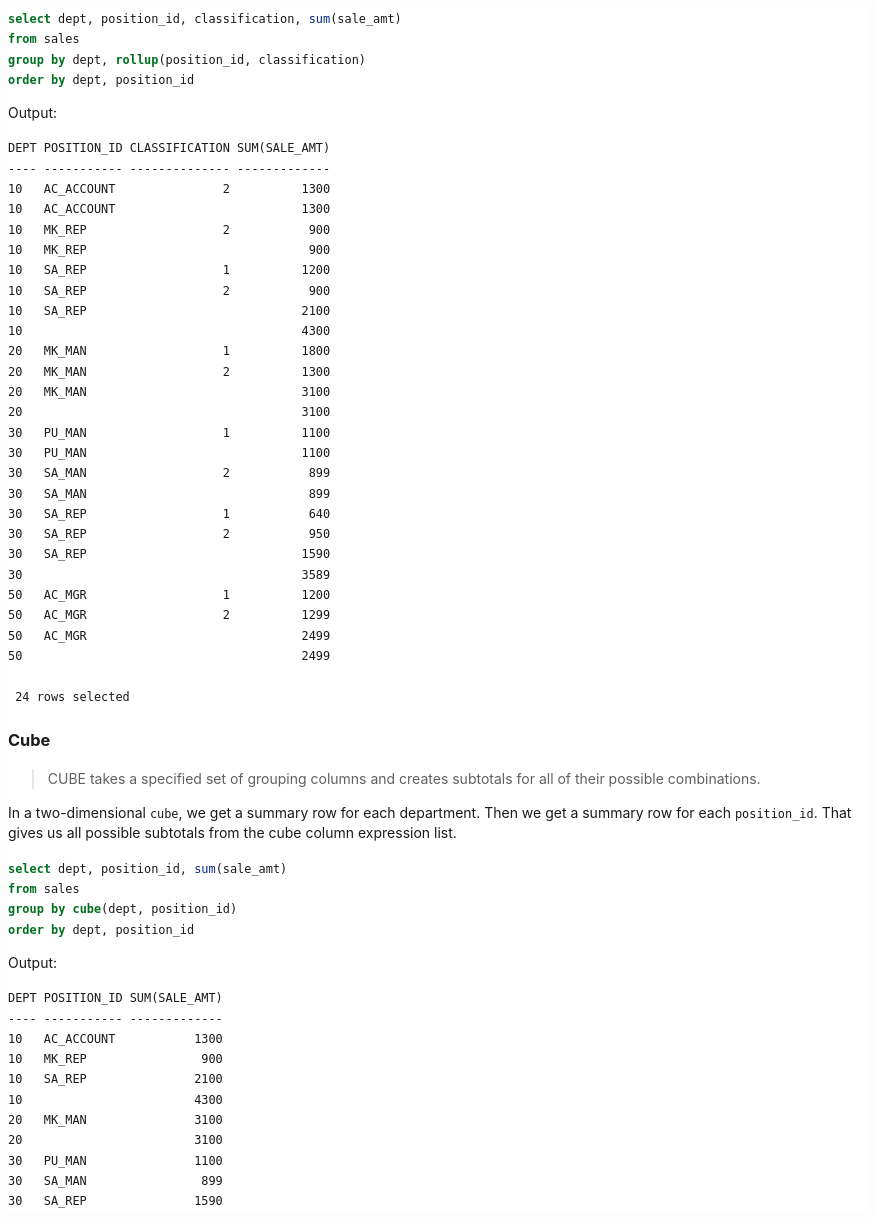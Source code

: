 ```sql
select dept, position_id, classification, sum(sale_amt)
from sales
group by dept, rollup(position_id, classification)
order by dept, position_id
```
Output:
```
DEPT POSITION_ID CLASSIFICATION SUM(SALE_AMT)
---- ----------- -------------- -------------
10   AC_ACCOUNT               2          1300
10   AC_ACCOUNT                          1300
10   MK_REP                   2           900
10   MK_REP                               900
10   SA_REP                   1          1200
10   SA_REP                   2           900
10   SA_REP                              2100
10                                       4300
20   MK_MAN                   1          1800
20   MK_MAN                   2          1300
20   MK_MAN                              3100
20                                       3100
30   PU_MAN                   1          1100
30   PU_MAN                              1100
30   SA_MAN                   2           899
30   SA_MAN                               899
30   SA_REP                   1           640
30   SA_REP                   2           950
30   SA_REP                              1590
30                                       3589
50   AC_MGR                   1          1200
50   AC_MGR                   2          1299
50   AC_MGR                              2499
50                                       2499

 24 rows selected
```


### Cube

> CUBE takes a specified set of grouping columns and creates subtotals for all of their possible combinations.

In a two-dimensional `cube`, we get a summary row for each department. Then we get a summary row for each `position_id`. That gives us all possible subtotals from the cube column expression list.

```sql
select dept, position_id, sum(sale_amt)
from sales
group by cube(dept, position_id)
order by dept, position_id
```
Output:
```
DEPT POSITION_ID SUM(SALE_AMT)
---- ----------- -------------
10   AC_ACCOUNT           1300
10   MK_REP                900
10   SA_REP               2100
10                        4300
20   MK_MAN               3100
20                        3100
30   PU_MAN               1100
30   SA_MAN                899
30   SA_REP               1590
```